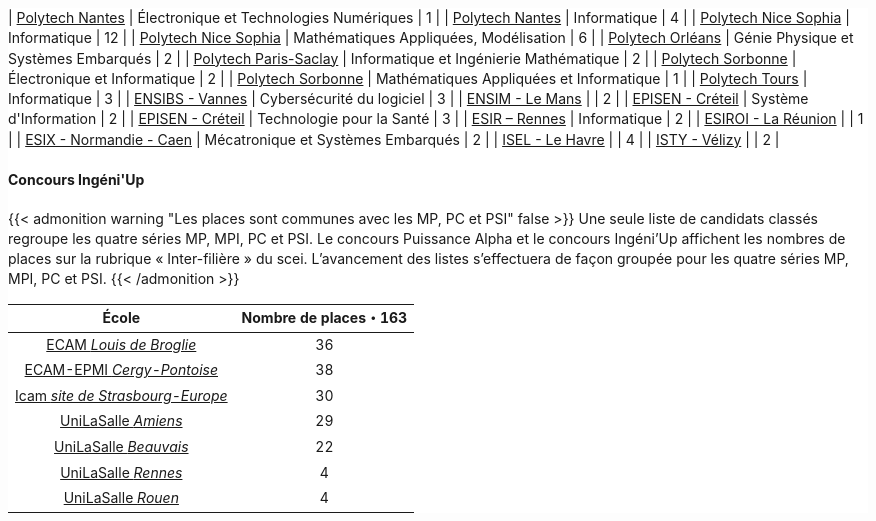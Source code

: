 |     [Polytech Nantes]      |       Électronique et Technologies Numériques       |          1           |
|     [Polytech Nantes]      |                    Informatique                     |          4           |
|   [Polytech Nice Sophia]   |                    Informatique                     |          12          |
|   [Polytech Nice Sophia]   |       Mathématiques Appliquées, Modélisation        |          6           |
|     [Polytech Orléans]     |        Génie Physique et Systèmes Embarqués         |          2           |
|  [Polytech Paris-Saclay]   |       Informatique et Ingénierie Mathématique       |          2           |
|    [Polytech Sorbonne]     |            Électronique et Informatique             |          2           |
|    [Polytech Sorbonne]     |      Mathématiques Appliquées et Informatique       |          1           |
|      [Polytech Tours]      |                    Informatique                     |          3           |
|     [ENSIBS - Vannes]      |              Cybersécurité du logiciel              |          3           |
|     [ENSIM - Le Mans]      |                                                     |          2           |
|     [EPISEN - Créteil]     |                Système d'Information                |          2           |
|     [EPISEN - Créteil]     |              Technologie pour la Santé              |          3           |
|      [ESIR – Rennes]       |                    Informatique                     |          2           |
|   [ESIROI - La Réunion]    |                                                     |          1           |
| [ESIX - Normandie - Caen]  |         Mécatronique et Systèmes Embarqués          |          2           |
|     [ISEL - Le Havre]      |                                                     |          4           |
|      [ISTY - Vélizy]       |                                                     |          2           |

[Polytech Annecy-Chambéry]: https://www.polytech.univ-smb.fr/
[Polytech Clermont]: https://polytech-clermont.fr/
[Polytech Dijon]: https://esirem.u-bourgogne.fr/historique
[Polytech Grenoble]: https://www.polytech-grenoble.fr/
[Polytech Lille]: https://www.polytech-lille.fr/
[Polytech Lyon]: https://polytech.univ-lyon1.fr/
[Polytech Marseille]: https://polytech.univ-amu.fr/fr
[Polytech Montpellier]: https://www.polytech.umontpellier.fr/
[Polytech Nancy]: https://www.polytech-nancy.univ-lorraine.fr/
[Polytech Nantes]: https://polytech.univ-nantes.fr/
[Polytech Nice Sophia]: https://www.polytechnice.fr/
[Polytech Orléans]: https://www.univ-orleans.fr/
[Polytech Paris-Saclay]: https://www.polytech.universite-paris-saclay.fr/
[Polytech Sorbonne]: https://www.polytech.sorbonne-universite.fr/
[Polytech Tours]: https://www.polytech.univ-tours.fr/
[ENSIBS - Vannes]: https://www-ensibs.univ-ubs.fr/fr/index.html
[ENSIM - Le Mans]: https://ensim.univ-lemans.fr/fr/index.html
[EPISEN - Créteil]: https://episen.u-pec.fr/
[ESIR – Rennes]: https://esir.univ-rennes.fr/
[ESIROI - La Réunion]: https://esiroi.univ-reunion.fr/
[ESIX - Normandie - Caen]: https://esix.unicaen.fr/
[ISEL - Le Havre]: https://www.isel.fr/
[ISTY - Vélizy]: https://www.isty.uvsq.fr/

#### Concours Ingéni'Up

{{< admonition warning "Les places sont communes avec les MP, PC et PSI" false >}}
Une seule liste de candidats classés regroupe les quatre séries MP, MPI, PC et PSI. Le concours Puissance Alpha et le concours Ingéni’Up affichent les
nombres de places sur la rubrique « Inter-filière » du scei. L’avancement des listes s’effectuera de façon groupée pour les quatre séries MP, MPI, PC et PSI.
{{< /admonition >}}

|                         École                          | Nombre de places・163 |
| :----------------------------------------------------: | :-------------------: |
|         [ECAM *Louis de Broglie*][ECAM Rennes]         |          36           |
| [ECAM-EPMI *Cergy-Pontoise*][ECAM-EPMI Cergy-Pontoise] |          38           |
|        [Icam *site de Strasbourg-Europe*][Icam]        |          30           |
|           [UniLaSalle *Amiens*][UniLaSalle]            |          29           |
|          [UniLaSalle *Beauvais*][UniLaSalle]           |          22           |
|           [UniLaSalle *Rennes*][UniLaSalle]            |           4           |
|            [UniLaSalle *Rouen*][UniLaSalle]            |           4           |


[Polytechnique]: https://www.polytechnique.edu/
[ENS Ulm]: https://www.ens.psl.eu/
[ENS Paris-Saclay]: https://ens-paris-saclay.fr/
[ENS Lyon Concours Info]: https://www.ens-lyon.fr/
[ENS Lyon Concours Math]: https://www.ens-lyon.fr/
[ENS Rennes]: https://www.ens-rennes.fr/
[CentraleSupélec]: https://www.centralesupelec.fr/
[Centrale Lyon]: https://www.ec-lyon.fr/
[Centrale Lille]: https://www.ec-lille.fr/
[Centrale Nantes]: https://www.ec-nantes.fr/
[Centrale Méditerranée]: https://www.centrale-marseille.fr/
[Centrale Casablanca]: https://centrale-casablanca.ma/
[SupOptique]: https://www.supoptique.fr/
[École navale]: https://www.lamarinerecrute.fr/metiers-et-formations/formations/ecole-navale
[ENSEA]: https://www.ensea.fr/
[EPF]: https://www.epf.fr/
[ESTP]: https://www.estp.fr/
[École des Ponts et Chaussées]: https://www.ecoledesponts.fr/
[ISAE-SUPAERO]: https://www.isae-supaero.fr/
[ENSTA Paris]: https://www.ensta-paris.fr/
[ENSTA Paris - Apprentissage]: https://www.ensta-paris.fr/fr/obtenir-diplome-du-cycle-ingenieur-ensta-paris-apprentissage
[Télécom Paris]: https://www.telecom-paris.fr/
[Télécom Paris - Apprentissage]: https://www.telecom-paris.fr/fr/ingenieur/votre-formation-dingenieur/apprentissage
[Mines Paris]: https://www.mines-paristech.fr/
[Mines Saint-Étienne]: https://www.mines-stetienne.fr/
[Mines Nancy]: https://mines-nancy.univ-lorraine.fr/
[IMT Atlantique]: https://www.imt-atlantique.fr/
[ENSAE Paris]: https://www.ensae.fr/
[Télécom SudParis]: https://www.telecom-sudparis.eu/
[Télécom Saint-Étienne]: https://www.telecom-st-etienne.fr/
[Télécom Physique Strasbourg - Informatique et Réseaux]: https://www.telecom-physique.fr/formation/departement-informatique-et-reseaux/
[Télécom Nancy]: https://telecomnancy.univ-lorraine.fr/
[Mines-Saint-Étienne - ISMIN]: https://www.mines-stetienne.fr/
[IMT Nord Europe]: https://www.imt-lille-douai.fr/
[IMT Mines Alès]: https://www.mines-ales.fr/
[IMT Mines Albi]: https://www.imt-mines-albi.fr/
[EURECOM]: https://www.eurecom.fr/
[ENTPE]: https://www.entpe.fr/
[ENSTA Bretagne - filière sous statut étudiant]: https://www.ensta-bretagne.fr/fr/la-formation-dingenieur-generaliste-ensta-bretagne
[ENSTA Bretagne - filière sous statut militaire]: https://www.ensta-bretagne.fr/fr/formation-dingenieur-des-etudes-et-techniques-darmement-statut-militaire
[ENSSAT - Lannion]: https://www.enssat.fr/
[ENSIIE]: https://www.ensiie.fr/
[ENSG]: https://www.ensg.eu/
[ISAE - Superméca]: https://www.isae-supmeca.fr/
[Bordeaux INP - ENSC Cognitique]: https://ensc.bordeaux-inp.fr/fr
[Bordeaux INP - ENSEIRB - MATMECA]: https://enseirb-matmeca.bordeaux-inp.fr/fr
[Bordeaux INP - ENSPIMA]: https://enspima.bordeaux-inp.fr/fr
[Clermont Auvergne INP - ISIMA]: https://www.isima.fr/
[CPE Lyon]: https://www.cpe.fr/
[CY Tech Cergy - Pau]: https://www.cyu.fr/
[ENAC Toulouse - Ingénieurs]: https://www.enac.fr/fr
[ENGEES Strasbourg]: https://engees.unistra.fr/
[ENSAI Rennes]: https://www.ensai.fr/
[ENSI Poitiers]: https://ensip.univ-poitiers.fr/
[ENSICAEN]: https://www.ensicaen.fr/
[ENSIL - ENSCI Limoges]: https://www.ensil-ensci.unilim.fr/
[Grenoble INP - Ense3]: https://ense3.grenoble-inp.fr/
[Grenoble INP - Ensimag]: https://ensimag.grenoble-inp.fr/
[Grenoble INP - Esisar]: https://esisar.grenoble-inp.fr/
[Grenoble INP - Pagora]: https://pagora.grenoble-inp.fr/
[Grenoble INP - Phelma]: https://phelma.grenoble-inp.fr/
[ISAE-ENSMA Poitiers]: https://www.ensma.fr/
[Lorraine INP - ENSEM]: https://ensem.univ-lorraine.fr/
[SeaTech Toulon]: https://www.seatech.fr/
[SUPMICROTECH - ENSMM]: https://www.ens2m.fr/
[Télécom Physique Strasbourg - Généraliste]: https://www.telecom-physique.fr/formation/departement-physique/
[Toulouse INP - ENSEEIHT]: https://www.enseeiht.fr/
[Toulouse INP - ENSIACET]: https://www.ensiacet.fr/
[ENAC Toulouse - Contrôle Aérien]: https://www.enac.fr/fr/mcta-controleur-aerien
[ENSISA Mulhouse]: https://www.ensisa.uha.fr/
[EOST Strasbourg]: https://eost.unistra.fr/
[Lorraine INP - ENSTIB]: https://enstib.univ-lorraine.fr/
[École de l’Air et de l'Espace - Salon]: https://www.ecole-air-espace.fr/
[ESM Saint-Cyr]: https://www.terre.defense.gouv.fr/amscc
[ECAM Rennes]: https://www.ecam-rennes.fr/
[ECAM-EPMI Cergy-Pontoise]: https://www.ecam-epmi.fr/
[Icam]: https://www.icam.fr/
[UniLaSalle]: https://www.unilasalle.fr/
[3il Ingénieurs]: https://www.3il-ingenieurs.fr/
[EFREI]: https://www.efrei.fr/
[ELISA Aerospace]: https://www.elisa-aerospace.fr/
[ESAIP]: https://www.esaip.org/
[ESEO]: https://www.eseo.fr/
[ESIEA]: https://www.esiea.fr/
[ESIEE]: https://www.esiee.fr/
[ESTIA]: https://www.estia.fr/
[JUNIA]: https://www.junia.com/
[ISEN Yncréa Méditerranée]: https://www.isen-mediterranee.fr/
[ISEN Yncréa Ouest]: https://www.isen-ouest.fr/
[ISEP]: https://www.isep.fr/
[EIGSI]: https://www.eigsi.fr/
[ESIGELEC]: https://www.esigelec.fr/
[ESILV]: https://www.esilv.fr/
[ESTACA]: https://www.estaca.fr/
[EIA]: https://www.univ-artois.fr/eia
[EIDD]: https://u-paris.fr/eidd/
[EIJV]: https://eijv.u-picardie.fr/
[EIL]: https://www.eilco-ulco.fr/
[IMT Nord Europe - Polyvia Formation]: https://imt-nord-europe.fr/annuaire-formations/plasturgie-et-materiaux-composites/
[TIPE]: https://prepas-mp2i.org/posts/tipe/#le-tipe-tétraconcours
[TIPEENS]: https://prepas-mp2i.org/posts/tipe/#le-tipe-ens